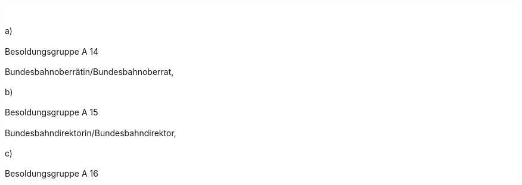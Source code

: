 </tr>

<tr>

<td style rowspan="6" align="left" valign="top" charoff="50">

 

</td>

<td style align="left" valign="top" charoff="50">

a)

</td>

<td style align="left" valign="top" charoff="50">

Besoldungsgruppe A 14

</td>

<td style align="left" valign="top" charoff="50">

Bundesbahnoberrätin/Bundesbahnoberrat,

</td>

</tr>

<tr>

<td style align="left" valign="top" charoff="50">

b)

</td>

<td style align="left" valign="top" charoff="50">

Besoldungsgruppe A 15

</td>

<td style align="left" valign="top" charoff="50">

Bundesbahndirektorin/Bundesbahndirektor,

</td>

</tr>

<tr>

<td style align="left" valign="top" charoff="50">

c)

</td>

<td style align="left" valign="top" charoff="50">

Besoldungsgruppe A 16

</td>
